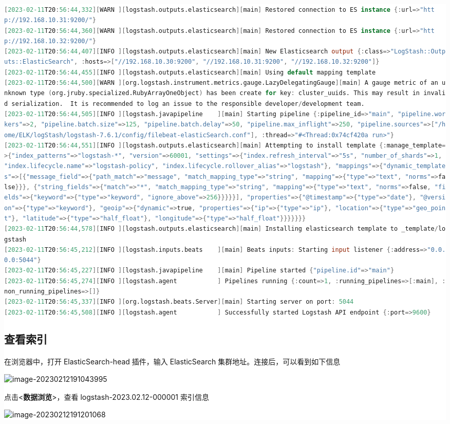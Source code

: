 ```verilog
[2023-02-11T20:56:44,332][WARN ][logstash.outputs.elasticsearch][main] Restored connection to ES instance {:url=>"http://192.168.10.31:9200/"}
[2023-02-11T20:56:44,360][WARN ][logstash.outputs.elasticsearch][main] Restored connection to ES instance {:url=>"http://192.168.10.32:9200/"}
[2023-02-11T20:56:44,407][INFO ][logstash.outputs.elasticsearch][main] New Elasticsearch output {:class=>"LogStash::Outputs::ElasticSearch", :hosts=>["//192.168.10.30:9200", "//192.168.10.31:9200", "//192.168.10.32:9200"]}
[2023-02-11T20:56:44,455][INFO ][logstash.outputs.elasticsearch][main] Using default mapping template
[2023-02-11T20:56:44,500][WARN ][org.logstash.instrument.metrics.gauge.LazyDelegatingGauge][main] A gauge metric of an unknown type (org.jruby.specialized.RubyArrayOneObject) has been create for key: cluster_uuids. This may result in invalid serialization.  It is recommended to log an issue to the responsible developer/development team.
[2023-02-11T20:56:44,505][INFO ][logstash.javapipeline    ][main] Starting pipeline {:pipeline_id=>"main", "pipeline.workers"=>2, "pipeline.batch.size"=>125, "pipeline.batch.delay"=>50, "pipeline.max_inflight"=>250, "pipeline.sources"=>["/home/ELK/logStash/logstash-7.6.1/config/filebeat-elasticSearch.conf"], :thread=>"#<Thread:0x74cf420a run>"}
[2023-02-11T20:56:44,551][INFO ][logstash.outputs.elasticsearch][main] Attempting to install template {:manage_template=>{"index_patterns"=>"logstash-*", "version"=>60001, "settings"=>{"index.refresh_interval"=>"5s", "number_of_shards"=>1, "index.lifecycle.name"=>"logstash-policy", "index.lifecycle.rollover_alias"=>"logstash"}, "mappings"=>{"dynamic_templates"=>[{"message_field"=>{"path_match"=>"message", "match_mapping_type"=>"string", "mapping"=>{"type"=>"text", "norms"=>false}}}, {"string_fields"=>{"match"=>"*", "match_mapping_type"=>"string", "mapping"=>{"type"=>"text", "norms"=>false, "fields"=>{"keyword"=>{"type"=>"keyword", "ignore_above"=>256}}}}}], "properties"=>{"@timestamp"=>{"type"=>"date"}, "@version"=>{"type"=>"keyword"}, "geoip"=>{"dynamic"=>true, "properties"=>{"ip"=>{"type"=>"ip"}, "location"=>{"type"=>"geo_point"}, "latitude"=>{"type"=>"half_float"}, "longitude"=>{"type"=>"half_float"}}}}}}}
[2023-02-11T20:56:44,578][INFO ][logstash.outputs.elasticsearch][main] Installing elasticsearch template to _template/logstash
[2023-02-11T20:56:45,212][INFO ][logstash.inputs.beats    ][main] Beats inputs: Starting input listener {:address=>"0.0.0.0:5044"}
[2023-02-11T20:56:45,227][INFO ][logstash.javapipeline    ][main] Pipeline started {"pipeline.id"=>"main"}
[2023-02-11T20:56:45,274][INFO ][logstash.agent           ] Pipelines running {:count=>1, :running_pipelines=>[:main], :non_running_pipelines=>[]}
[2023-02-11T20:56:45,337][INFO ][org.logstash.beats.Server][main] Starting server on port: 5044
[2023-02-11T20:56:45,508][INFO ][logstash.agent           ] Successfully started Logstash API endpoint {:port=>9600}
```

## 查看索引

在浏览器中，打开 ElasticSearch-head 插件，输入 ElasticSearch 集群地址。连接后，可以看到如下信息

![image-20230212191043995](https://butterfly-1316798368.cos.ap-nanjing.myqcloud.com/images/image-20230212191043995.png)

点击<**数据浏览**>，查看 logstash-2023.02.12-000001 索引信息

![image-20230212191201068](https://butterfly-1316798368.cos.ap-nanjing.myqcloud.com/images/image-20230212191201068.png)

